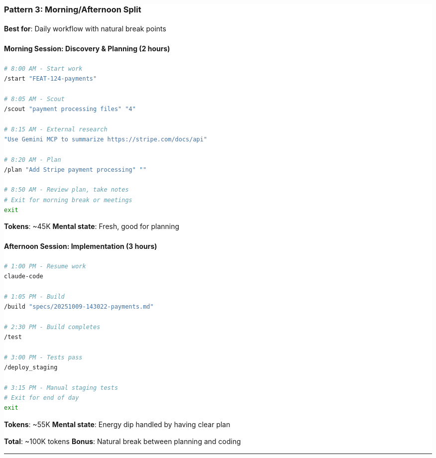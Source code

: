 ### Pattern 3: Morning/Afternoon Split

**Best for**: Daily workflow with natural break points

#### Morning Session: Discovery & Planning (2 hours)

```bash
# 8:00 AM - Start work
/start "FEAT-124-payments"

# 8:05 AM - Scout
/scout "payment processing files" "4"

# 8:15 AM - External research
"Use Gemini MCP to summarize https://stripe.com/docs/api"

# 8:20 AM - Plan
/plan "Add Stripe payment processing" ""

# 8:50 AM - Review plan, take notes
# Exit for morning break or meetings
exit
```

**Tokens**: ~45K
**Mental state**: Fresh, good for planning

#### Afternoon Session: Implementation (3 hours)

```bash
# 1:00 PM - Resume work
claude-code

# 1:05 PM - Build
/build "specs/20251009-143022-payments.md"

# 2:30 PM - Build completes
/test

# 3:00 PM - Tests pass
/deploy_staging

# 3:15 PM - Manual staging tests
# Exit for end of day
exit
```

**Tokens**: ~55K
**Mental state**: Energy dip handled by having clear plan

**Total**: ~100K tokens
**Bonus**: Natural break between planning and coding

---
